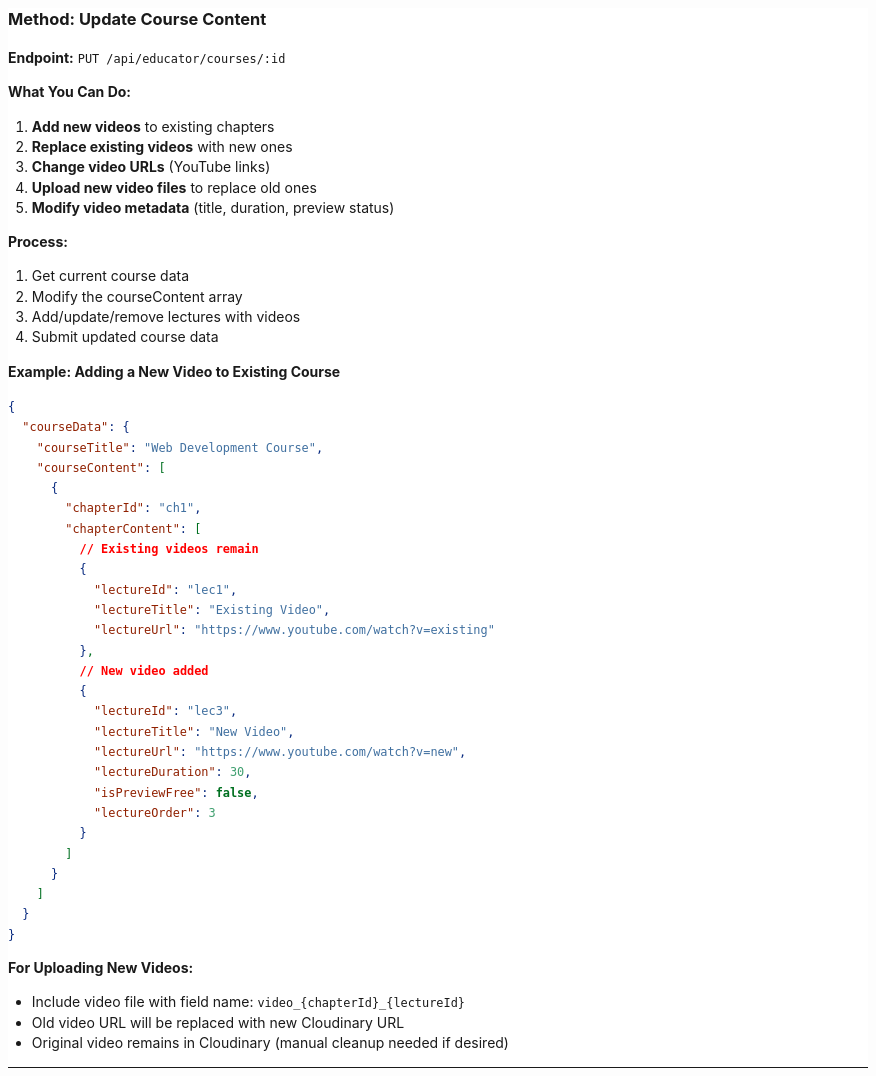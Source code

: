 ### Method: Update Course Content
**Endpoint:** `PUT /api/educator/courses/:id`

**What You Can Do:**
1. **Add new videos** to existing chapters
2. **Replace existing videos** with new ones
3. **Change video URLs** (YouTube links)
4. **Upload new video files** to replace old ones
5. **Modify video metadata** (title, duration, preview status)

**Process:**
1. Get current course data
2. Modify the courseContent array
3. Add/update/remove lectures with videos
4. Submit updated course data

**Example: Adding a New Video to Existing Course**
```json
{
  "courseData": {
    "courseTitle": "Web Development Course",
    "courseContent": [
      {
        "chapterId": "ch1",
        "chapterContent": [
          // Existing videos remain
          {
            "lectureId": "lec1",
            "lectureTitle": "Existing Video",
            "lectureUrl": "https://www.youtube.com/watch?v=existing"
          },
          // New video added
          {
            "lectureId": "lec3",
            "lectureTitle": "New Video",
            "lectureUrl": "https://www.youtube.com/watch?v=new",
            "lectureDuration": 30,
            "isPreviewFree": false,
            "lectureOrder": 3
          }
        ]
      }
    ]
  }
}
```

**For Uploading New Videos:**
- Include video file with field name: `video_{chapterId}_{lectureId}`
- Old video URL will be replaced with new Cloudinary URL
- Original video remains in Cloudinary (manual cleanup needed if desired)

---
